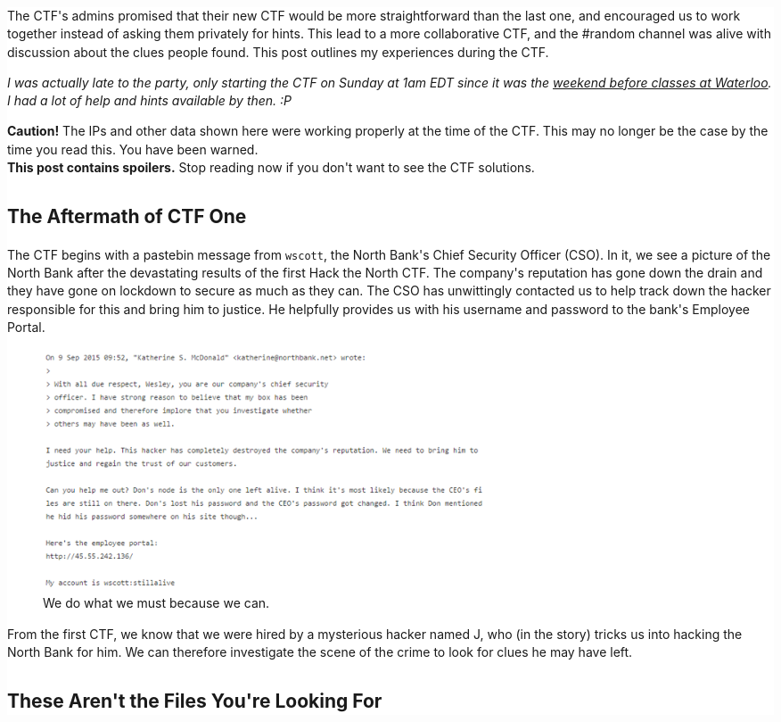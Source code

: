 The CTF's admins promised that their new CTF would be more straightforward than the last one, and encouraged us to work together instead of asking them privately for hints. This lead to a more collaborative CTF, and the #random channel was alive with discussion about the clues people found. This post outlines my experiences during the CTF.

<em>I was actually late to the party, only starting the CTF on Sunday at 1am EDT since it was the <a href="https://uwaterloo.ca/quest/undergraduate-students/important-dates/important-dates-2015-2016">weekend before classes at Waterloo</a>. I had a lot of help and hints available by then. :P</em>

<div class="alert alert-danger" role="alert"><strong>Caution!</strong> The IPs and other data shown here were working properly at the time of the CTF. This may no longer be the case by the time you read this. You have been warned.</div>

<div class="alert alert-warning" role="alert"><strong>This post contains spoilers.</strong> Stop reading now if you don't want to see the CTF solutions.</div>

## The Aftermath of CTF One

The CTF begins with a pastebin message from `wscott`, the North Bank's Chief Security Officer (CSO). In it, we see a picture of the North Bank after the devastating results of the first Hack the North CTF. The company's reputation has gone down the drain and they have gone on lockdown to secure as much as they can. The CSO has unwittingly contacted us to help track down the hacker responsible for this and bring him to justice. He helpfully provides us with his username and password to the bank's Employee Portal.

<figure>
    <img src="/images/blog/20150919/ctf2-start.png" width="500px" />
    <figcaption>We do what we must because we can.</figcaption>
</figure>

From the first CTF, we know that we were hired by a mysterious hacker named J, who (in the story) tricks us into hacking the North Bank for him. We can therefore investigate the scene of the crime to look for clues he may have left.

## These Aren't the Files You're Looking For

